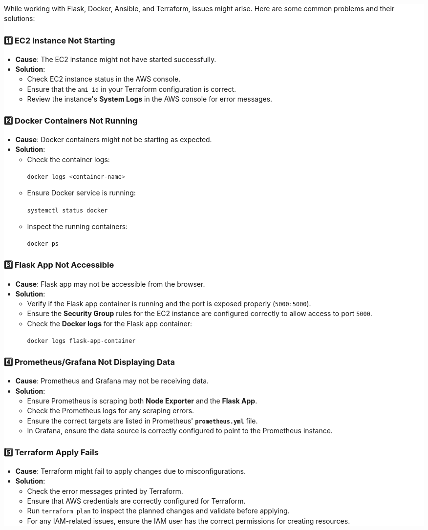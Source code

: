 While working with Flask, Docker, Ansible, and Terraform, issues might arise. Here are some common problems and their solutions:

### 1️⃣ **EC2 Instance Not Starting**

- **Cause**: The EC2 instance might not have started successfully.
- **Solution**: 
  - Check EC2 instance status in the AWS console.
  - Ensure that the `ami_id` in your Terraform configuration is correct.
  - Review the instance's **System Logs** in the AWS console for error messages.

### 2️⃣ **Docker Containers Not Running**

- **Cause**: Docker containers might not be starting as expected.
- **Solution**: 
  - Check the container logs:
    ```bash
    docker logs <container-name>
    ```
  - Ensure Docker service is running:
    ```bash
    systemctl status docker
    ```
  - Inspect the running containers:
    ```bash
    docker ps
    ```
  
### 3️⃣ **Flask App Not Accessible**

- **Cause**: Flask app may not be accessible from the browser.
- **Solution**:
  - Verify if the Flask app container is running and the port is exposed properly (`5000:5000`).
  - Ensure the **Security Group** rules for the EC2 instance are configured correctly to allow access to port `5000`.
  - Check the **Docker logs** for the Flask app container:
    ```bash
    docker logs flask-app-container
    ```

### 4️⃣ **Prometheus/Grafana Not Displaying Data**

- **Cause**: Prometheus and Grafana may not be receiving data.
- **Solution**:
  - Ensure Prometheus is scraping both **Node Exporter** and the **Flask App**.
  - Check the Prometheus logs for any scraping errors.
  - Ensure the correct targets are listed in Prometheus' **`prometheus.yml`** file.
  - In Grafana, ensure the data source is correctly configured to point to the Prometheus instance.

### 5️⃣ **Terraform Apply Fails**

- **Cause**: Terraform might fail to apply changes due to misconfigurations.
- **Solution**:
  - Check the error messages printed by Terraform.
  - Ensure that AWS credentials are correctly configured for Terraform.
  - Run `terraform plan` to inspect the planned changes and validate before applying.
  - For any IAM-related issues, ensure the IAM user has the correct permissions for creating resources.
